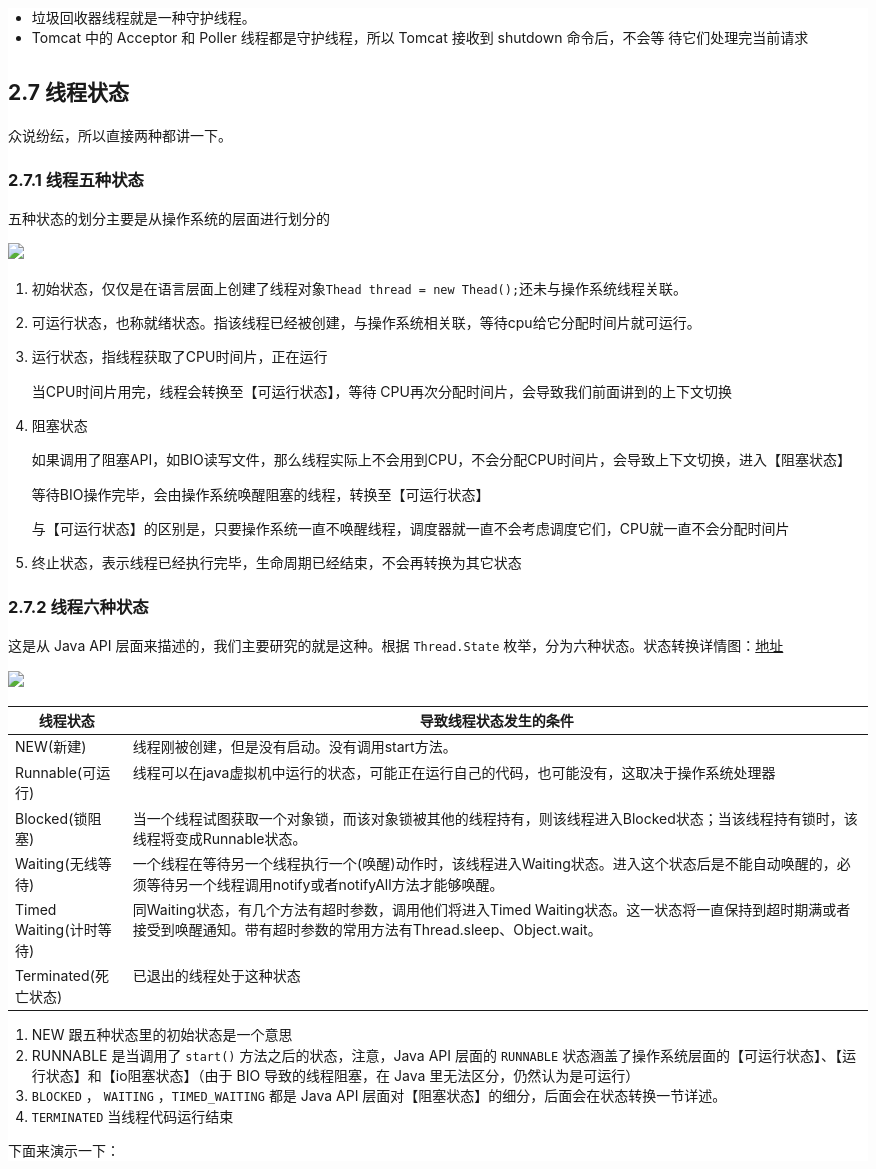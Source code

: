 - 垃圾回收器线程就是一种守护线程。
- Tomcat 中的 Acceptor 和 Poller 线程都是守护线程，所以 Tomcat 接收到 shutdown 命令后，不会等 待它们处理完当前请求

## 2.7 线程状态

众说纷纭，所以直接两种都讲一下。

### 2.7.1 线程五种状态

五种状态的划分主要是从操作系统的层面进行划分的

![](D:\Java\笔记\图片\1-06【并发】\1-4线程5种状态.png)

1. 初始状态，仅仅是在语言层面上创建了线程对象`Thead thread = new Thead();`还未与操作系统线程关联。
2. 可运行状态，也称就绪状态。指该线程已经被创建，与操作系统相关联，等待cpu给它分配时间片就可运行。
3. 运行状态，指线程获取了CPU时间片，正在运行
   
   当CPU时间片用完，线程会转换至【可运行状态】，等待 CPU再次分配时间片，会导致我们前面讲到的上下文切换
4. 阻塞状态
   
   如果调用了阻塞API，如BIO读写文件，那么线程实际上不会用到CPU，不会分配CPU时间片，会导致上下文切换，进入【阻塞状态】
   
   等待BIO操作完毕，会由操作系统唤醒阻塞的线程，转换至【可运行状态】
   
   与【可运行状态】的区别是，只要操作系统一直不唤醒线程，调度器就一直不会考虑调度它们，CPU就一直不会分配时间片
5. 终止状态，表示线程已经执行完毕，生命周期已经结束，不会再转换为其它状态

### 2.7.2 线程六种状态

这是从 Java API 层面来描述的，我们主要研究的就是这种。根据 `Thread.State` 枚举，分为六种状态。状态转换详情图：[地址](https://www.jianshu.com/p/ec94ed32895f) 

![](D:\Java\笔记\图片\1-06【并发】\1-5线程6种状态.png)

| 线程状态                | 导致线程状态发生的条件                                       |
| ----------------------- | ------------------------------------------------------------ |
| NEW(新建)               | 线程刚被创建，但是没有启动。没有调用start方法。              |
| Runnable(可运行)        | 线程可以在java虚拟机中运行的状态，可能正在运行自己的代码，也可能没有，这取决于操作系统处理器 |
| Blocked(锁阻塞)         | 当一个线程试图获取一个对象锁，而该对象锁被其他的线程持有，则该线程进入Blocked状态；当该线程持有锁时，该线程将变成Runnable状态。 |
| Waiting(无线等待)       | 一个线程在等待另一个线程执行一个(唤醒)动作时，该线程进入Waiting状态。进入这个状态后是不能自动唤醒的，必须等待另一个线程调用notify或者notifyAll方法才能够唤醒。 |
| Timed Waiting(计时等待) | 同Waiting状态，有几个方法有超时参数，调用他们将进入Timed Waiting状态。这一状态将一直保持到超时期满或者接受到唤醒通知。带有超时参数的常用方法有Thread.sleep、Object.wait。 |
| Terminated(死亡状态)    | 已退出的线程处于这种状态                                     |

1. NEW 跟五种状态里的初始状态是一个意思
2. RUNNABLE 是当调用了 `start()` 方法之后的状态，注意，Java API 层面的 `RUNNABLE` 状态涵盖了操作系统层面的【可运行状态】、【运行状态】和【io阻塞状态】（由于 BIO 导致的线程阻塞，在 Java 里无法区分，仍然认为是可运行）
3. `BLOCKED` ， `WAITING` ，`TIMED_WAITING` 都是 Java API 层面对【阻塞状态】的细分，后面会在状态转换一节详述。
4. `TERMINATED` 当线程代码运行结束

下面来演示一下：
